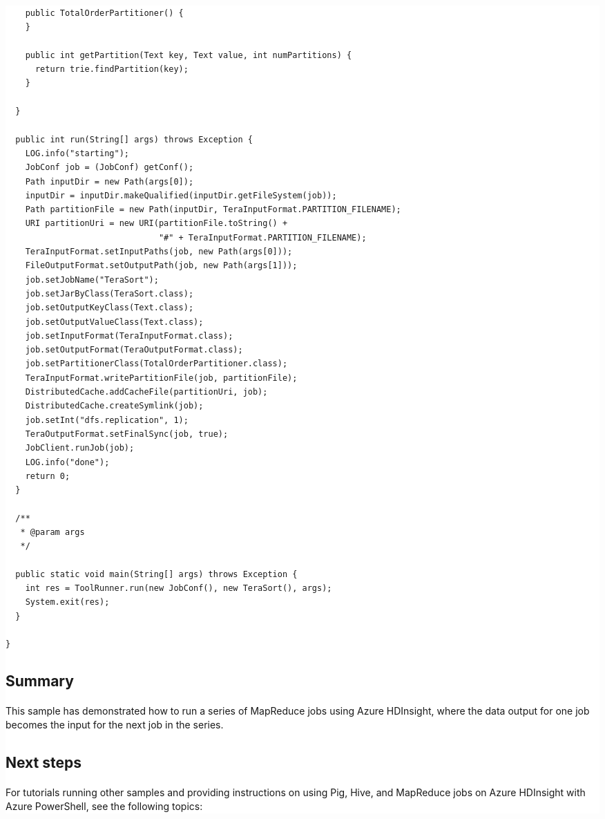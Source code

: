 	    public TotalOrderPartitioner() {
	    }
	
	    public int getPartition(Text key, Text value, int numPartitions) {
	      return trie.findPartition(key);
	    }
	    
	  }
	  
	  public int run(String[] args) throws Exception {
	    LOG.info("starting");
	    JobConf job = (JobConf) getConf();
	    Path inputDir = new Path(args[0]);
	    inputDir = inputDir.makeQualified(inputDir.getFileSystem(job));
	    Path partitionFile = new Path(inputDir, TeraInputFormat.PARTITION_FILENAME);
	    URI partitionUri = new URI(partitionFile.toString() +
	                               "#" + TeraInputFormat.PARTITION_FILENAME);
	    TeraInputFormat.setInputPaths(job, new Path(args[0]));
	    FileOutputFormat.setOutputPath(job, new Path(args[1]));
	    job.setJobName("TeraSort");
	    job.setJarByClass(TeraSort.class);
	    job.setOutputKeyClass(Text.class);
	    job.setOutputValueClass(Text.class);
	    job.setInputFormat(TeraInputFormat.class);
	    job.setOutputFormat(TeraOutputFormat.class);
	    job.setPartitionerClass(TotalOrderPartitioner.class);
	    TeraInputFormat.writePartitionFile(job, partitionFile);
	    DistributedCache.addCacheFile(partitionUri, job);
	    DistributedCache.createSymlink(job);
	    job.setInt("dfs.replication", 1);
	    TeraOutputFormat.setFinalSync(job, true);
	    JobClient.runJob(job);
	    LOG.info("done");
	    return 0;
	  }
	
	  /**
	   * @param args
	   */
	
	  public static void main(String[] args) throws Exception {
	    int res = ToolRunner.run(new JobConf(), new TeraSort(), args);
	    System.exit(res);
	  }
	
	}
  

<h2><a id="summary"></a>Summary</h2>

This sample has demonstrated how to run a series of MapReduce jobs using Azure HDInsight, where the data output for one job becomes the input for the next job in the series.

<h2><a id="next-steps"></a>Next steps</h2>

For tutorials running other samples and providing instructions on using Pig, Hive, and MapReduce jobs on Azure HDInsight with Azure PowerShell, see the following topics:


[hdinsight-sdk-documentation]: http://msdnstage.redmond.corp.microsoft.com/en-us/library/dn479185.aspx
[Powershell-install-configure]: ../install-configure-powershell/
[hdinsight-get-started]: ../hdinsight-get-started/
[hdinsight-samples]: ../hdinsight-run-samples/
[hdinsight-sample-10gb-graysort]: ../hdinsight-sample-10gb-graysort/
[hdinsight-sample-csharp-streaming]: ../hdinsight-sample-csharp-streaming/
[hdinsight-sample-pi-estimator]: ../hdinsight-sample-pi-estimator/
[hdinsight-sample-wordcount]: ../hdinsight-sample-wordcount/
[hdinsight-use-hive]: ../hdinsight-use-hive/
[hdinsight-use-pig]: ../hdinsight-use-pig/